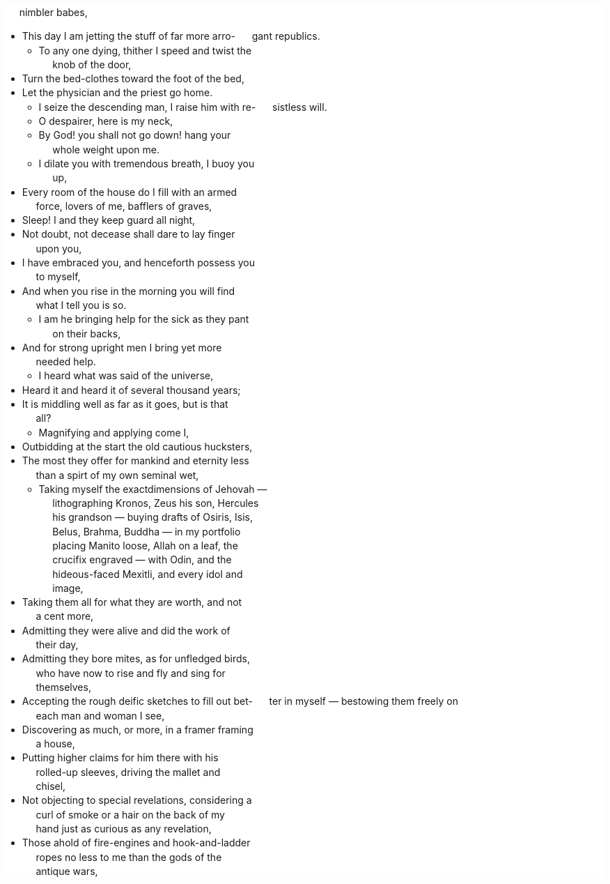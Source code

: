      nimbler babes, 
  - This day I am jetting the stuff of far more arro-
     gant republics. 
       - To any one dying, thither I speed and twist the  
     knob of the door, 
  - Turn the bed-clothes toward the foot of the bed, 
  - Let the physician and the priest go home. 
       - I seize the descending man, I raise him with re-
     sistless will. 
       - O despairer, here is my neck, 
       - By God! you shall not go down! hang your  
     whole weight upon me. 
       - I dilate you with tremendous breath, I buoy you  
     up, 
  - Every room of the house do I fill with an armed  
     force, lovers of me, bafflers of graves, 
  - Sleep! I and they keep guard all night, 
  - Not doubt, not decease shall dare to lay finger  
     upon you, 
  - I have embraced you, and henceforth possess you  
     to myself, 
  - And when you rise in the morning you will find  
     what I tell you is so. 
       - I am he bringing help for the sick as they pant  
     on their backs, 
  - And for strong upright men I bring yet more  
     needed help. 
       - I heard what was said of the universe, 
  - Heard it and heard it of several thousand years; 
  - It is middling well as far as it goes, but is that  
     all? 
       - Magnifying and applying come I, 
  - Outbidding at the start the old cautious hucksters, 
  - The most they offer for mankind and eternity less  
     than a spirt of my own seminal wet, 
       - Taking myself the exactdimensions of Jehovah —  
     lithographing Kronos, Zeus his son, Hercules  
     his grandson — buying drafts of Osiris, Isis,  
     Belus, Brahma, Buddha — in my portfolio  
     placing Manito loose, Allah on a leaf, the  
     crucifix engraved — with Odin, and the  
     hideous-faced Mexitli, and every idol and  
     image, 
  - Taking them all for what they are worth, and not  
     a cent more, 
  - Admitting they were alive and did the work of  
     their day, 
  - Admitting they bore mites, as for unfledged birds,  
     who have now to rise and fly and sing for  
     themselves, 
  - Accepting the rough deific sketches to fill out bet-
     ter in myself — bestowing them freely on  
     each man and woman I see, 
  - Discovering as much, or more, in a framer framing  
     a house, 
  - Putting higher claims for him there with his  
     rolled-up sleeves, driving the mallet and  
     chisel, 
  - Not objecting to special revelations, considering a  
     curl of smoke or a hair on the back of my  
     hand just as curious as any revelation, 
  - Those ahold of fire-engines and hook-and-ladder  
     ropes no less to me than the gods of the  
     antique wars, 